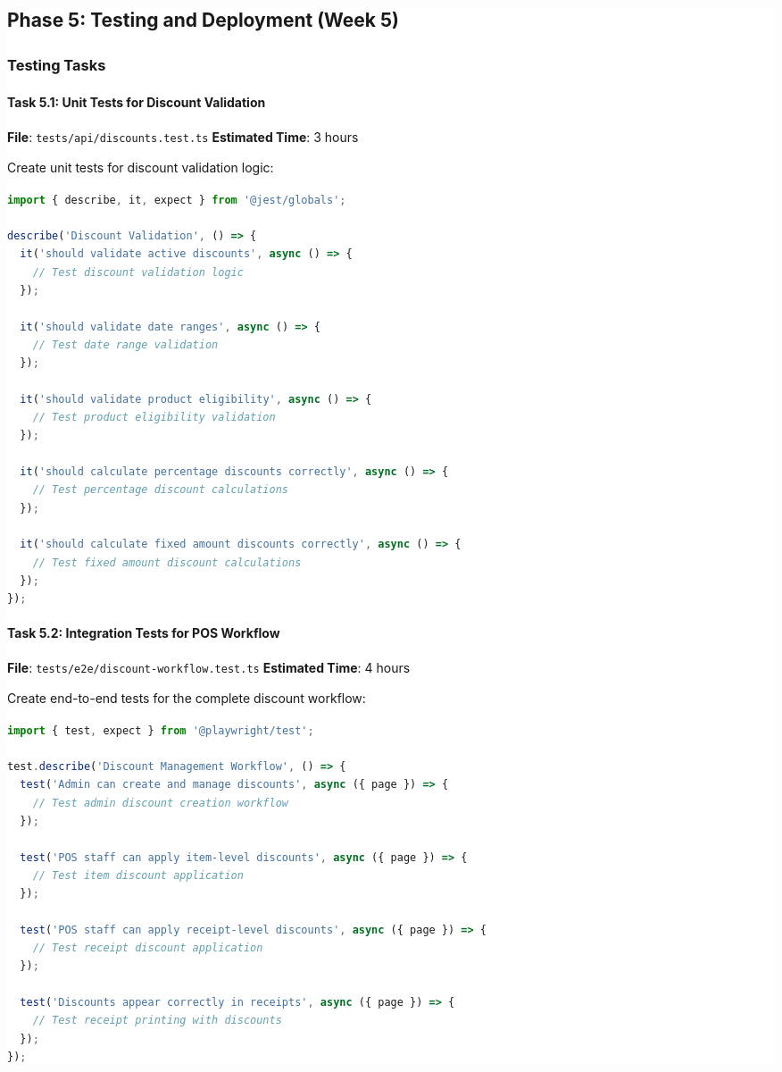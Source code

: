 ## Phase 5: Testing and Deployment (Week 5)

### Testing Tasks

#### Task 5.1: Unit Tests for Discount Validation
**File**: `tests/api/discounts.test.ts`
**Estimated Time**: 3 hours

Create unit tests for discount validation logic:

```typescript
import { describe, it, expect } from '@jest/globals';

describe('Discount Validation', () => {
  it('should validate active discounts', async () => {
    // Test discount validation logic
  });

  it('should validate date ranges', async () => {
    // Test date range validation
  });

  it('should validate product eligibility', async () => {
    // Test product eligibility validation
  });

  it('should calculate percentage discounts correctly', async () => {
    // Test percentage discount calculations
  });

  it('should calculate fixed amount discounts correctly', async () => {
    // Test fixed amount discount calculations
  });
});
```

#### Task 5.2: Integration Tests for POS Workflow
**File**: `tests/e2e/discount-workflow.test.ts`
**Estimated Time**: 4 hours

Create end-to-end tests for the complete discount workflow:

```typescript
import { test, expect } from '@playwright/test';

test.describe('Discount Management Workflow', () => {
  test('Admin can create and manage discounts', async ({ page }) => {
    // Test admin discount creation workflow
  });

  test('POS staff can apply item-level discounts', async ({ page }) => {
    // Test item discount application
  });

  test('POS staff can apply receipt-level discounts', async ({ page }) => {
    // Test receipt discount application
  });

  test('Discounts appear correctly in receipts', async ({ page }) => {
    // Test receipt printing with discounts
  });
});
```
